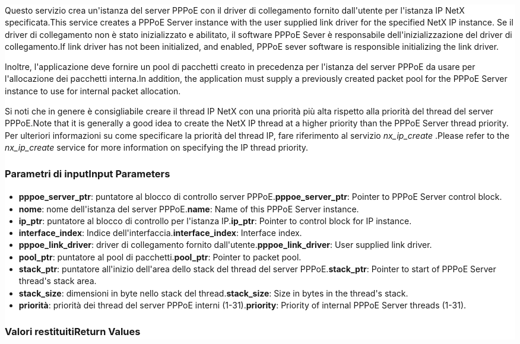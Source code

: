 <span data-ttu-id="2a7e5-121">Questo servizio crea un'istanza del server PPPoE con il driver di collegamento fornito dall'utente per l'istanza IP NetX specificata.</span><span class="sxs-lookup"><span data-stu-id="2a7e5-121">This service creates a PPPoE Server instance with the user supplied link driver for the specified NetX IP instance.</span></span> <span data-ttu-id="2a7e5-122">Se il driver di collegamento non è stato inizializzato e abilitato, il software PPPoE Sever è responsabile dell'inizializzazione del driver di collegamento.</span><span class="sxs-lookup"><span data-stu-id="2a7e5-122">If link driver has not been initialized, and enabled, PPPoE sever software is responsible initializing the link driver.</span></span>

<span data-ttu-id="2a7e5-123">Inoltre, l'applicazione deve fornire un pool di pacchetti creato in precedenza per l'istanza del server PPPoE da usare per l'allocazione dei pacchetti interna.</span><span class="sxs-lookup"><span data-stu-id="2a7e5-123">In addition, the application must supply a previously created packet pool for the PPPoE Server instance to use for internal packet allocation.</span></span>

<span data-ttu-id="2a7e5-124">Si noti che in genere è consigliabile creare il thread IP NetX con una priorità più alta rispetto alla priorità del thread del server PPPoE.</span><span class="sxs-lookup"><span data-stu-id="2a7e5-124">Note that it is generally a good idea to create the NetX IP thread at a higher priority than the PPPoE Server thread priority.</span></span> <span data-ttu-id="2a7e5-125">Per ulteriori informazioni su come specificare la priorità del thread IP, fare riferimento al servizio *nx_ip_create* .</span><span class="sxs-lookup"><span data-stu-id="2a7e5-125">Please refer to the *nx_ip_create* service for more information on specifying the IP thread priority.</span></span>

### <a name="input-parameters"></a><span data-ttu-id="2a7e5-126">Parametri di input</span><span class="sxs-lookup"><span data-stu-id="2a7e5-126">Input Parameters</span></span>

- <span data-ttu-id="2a7e5-127">**pppoe_server_ptr**: puntatore al blocco di controllo server PPPoE.</span><span class="sxs-lookup"><span data-stu-id="2a7e5-127">**pppoe_server_ptr**: Pointer to PPPoE Server control block.</span></span>
- <span data-ttu-id="2a7e5-128">**nome**: nome dell'istanza del server PPPoE.</span><span class="sxs-lookup"><span data-stu-id="2a7e5-128">**name**: Name of this PPPoE Server instance.</span></span>
- <span data-ttu-id="2a7e5-129">**ip_ptr**: puntatore al blocco di controllo per l'istanza IP.</span><span class="sxs-lookup"><span data-stu-id="2a7e5-129">**ip_ptr**: Pointer to control block for IP instance.</span></span>
- <span data-ttu-id="2a7e5-130">**interface_index**: Indice dell'interfaccia.</span><span class="sxs-lookup"><span data-stu-id="2a7e5-130">**interface_index**: Interface index.</span></span>
- <span data-ttu-id="2a7e5-131">**pppoe_link_driver**: driver di collegamento fornito dall'utente.</span><span class="sxs-lookup"><span data-stu-id="2a7e5-131">**pppoe_link_driver**: User supplied link driver.</span></span>
- <span data-ttu-id="2a7e5-132">**pool_ptr**: puntatore al pool di pacchetti.</span><span class="sxs-lookup"><span data-stu-id="2a7e5-132">**pool_ptr**: Pointer to packet pool.</span></span>
- <span data-ttu-id="2a7e5-133">**stack_ptr**: puntatore all'inizio dell'area dello stack del thread del server PPPoE.</span><span class="sxs-lookup"><span data-stu-id="2a7e5-133">**stack_ptr**: Pointer to start of PPPoE Server thread's stack area.</span></span>
- <span data-ttu-id="2a7e5-134">**stack_size**: dimensioni in byte nello stack del thread.</span><span class="sxs-lookup"><span data-stu-id="2a7e5-134">**stack_size**: Size in bytes in the thread's stack.</span></span>
- <span data-ttu-id="2a7e5-135">**priorità**: priorità dei thread del server PPPoE interni (1-31).</span><span class="sxs-lookup"><span data-stu-id="2a7e5-135">**priority**: Priority of internal PPPoE Server threads (1-31).</span></span>

### <a name="return-values"></a><span data-ttu-id="2a7e5-136">Valori restituiti</span><span class="sxs-lookup"><span data-stu-id="2a7e5-136">Return Values</span></span>
